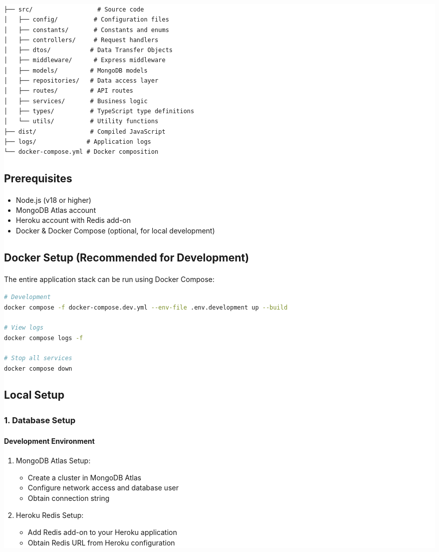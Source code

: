 ```
├── src/                  # Source code
│   ├── config/          # Configuration files
│   ├── constants/       # Constants and enums
│   ├── controllers/     # Request handlers
│   ├── dtos/           # Data Transfer Objects
│   ├── middleware/      # Express middleware
│   ├── models/         # MongoDB models
│   ├── repositories/   # Data access layer
│   ├── routes/         # API routes
│   ├── services/       # Business logic
│   ├── types/          # TypeScript type definitions
│   └── utils/          # Utility functions
├── dist/               # Compiled JavaScript
├── logs/              # Application logs
└── docker-compose.yml # Docker composition
```

## Prerequisites

- Node.js (v18 or higher)
- MongoDB Atlas account
- Heroku account with Redis add-on
- Docker & Docker Compose (optional, for local development)

## Docker Setup (Recommended for Development)

The entire application stack can be run using Docker Compose:

```bash
# Development
docker compose -f docker-compose.dev.yml --env-file .env.development up --build

# View logs
docker compose logs -f

# Stop all services
docker compose down
```

## Local Setup

### 1. Database Setup

#### Development Environment

1. MongoDB Atlas Setup:
   - Create a cluster in MongoDB Atlas
   - Configure network access and database user
   - Obtain connection string

2. Heroku Redis Setup:
   - Add Redis add-on to your Heroku application
   - Obtain Redis URL from Heroku configuration
